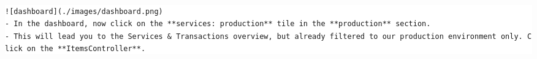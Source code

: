     ![dashboard](./images/dashboard.png)
    - In the dashboard, now click on the **services: production** tile in the **production** section.
    - This will lead you to the Services & Transactions overview, but already filtered to our production environment only. Click on the **ItemsController**.
